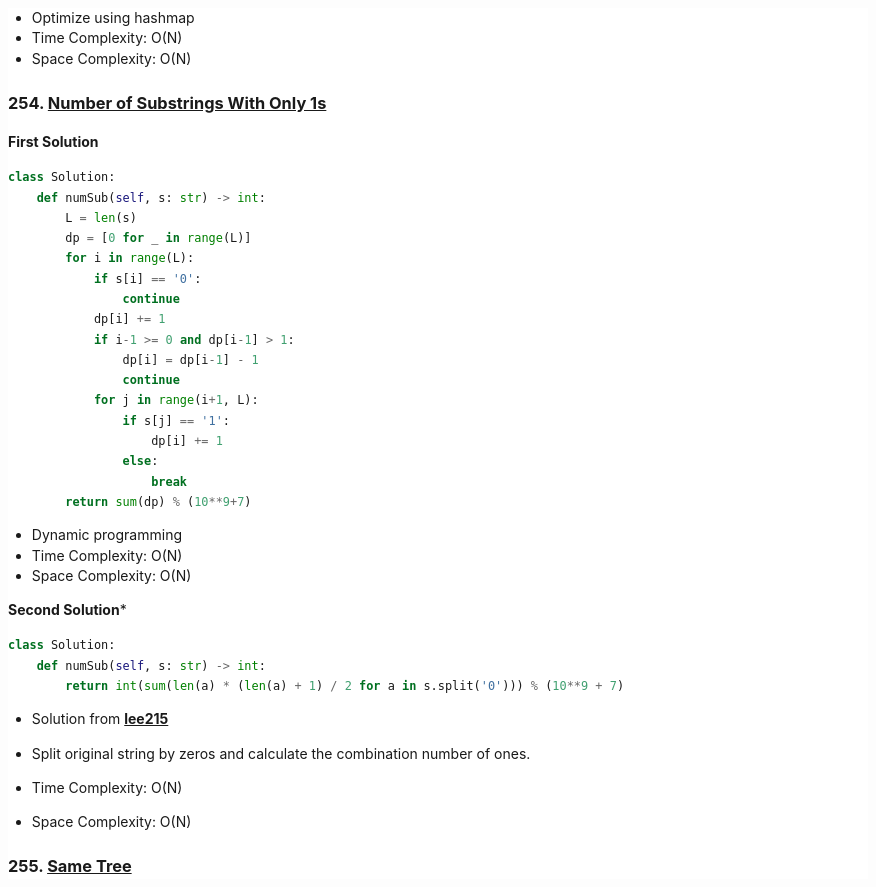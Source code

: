 * Optimize using hashmap
* Time Complexity: O(N)
* Space Complexity: O(N)





### 254. [Number of Substrings With Only 1s](https://leetcode.com/problems/number-of-substrings-with-only-1s/)

**First Solution**

```python
class Solution:
    def numSub(self, s: str) -> int:
        L = len(s)
        dp = [0 for _ in range(L)]
        for i in range(L):
            if s[i] == '0':
                continue
            dp[i] += 1
            if i-1 >= 0 and dp[i-1] > 1:
                dp[i] = dp[i-1] - 1
                continue
            for j in range(i+1, L):
                if s[j] == '1':
                    dp[i] += 1
                else:
                    break
        return sum(dp) % (10**9+7)
```

* Dynamic programming
* Time Complexity: O(N)
* Space Complexity: O(N)

**Second Solution***

```python
class Solution:
    def numSub(self, s: str) -> int:
        return int(sum(len(a) * (len(a) + 1) / 2 for a in s.split('0'))) % (10**9 + 7)
```

* Solution from [**lee215**](https://leetcode.com/problems/number-of-substrings-with-only-1s/discuss/731580/JavaC%2B%2BPython-Count)

* Split original string by zeros and calculate the combination number of ones.
* Time Complexity: O(N)
* Space Complexity: O(N)





### 255. [Same Tree](https://leetcode.com/problems/same-tree/)
